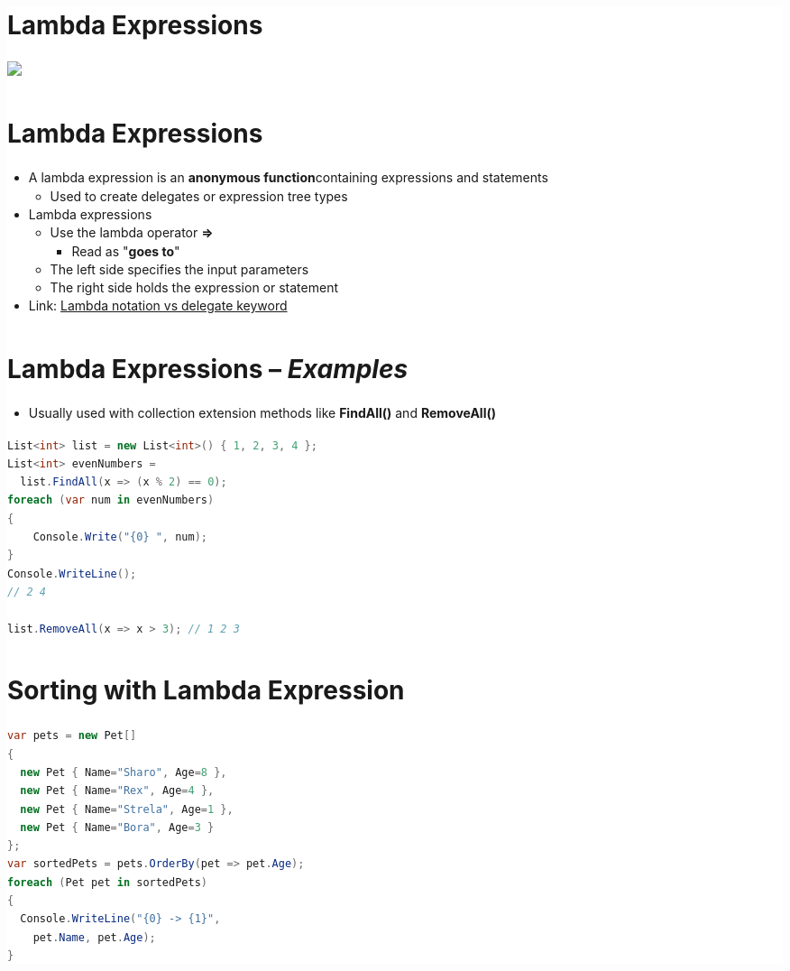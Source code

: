 




# Lambda Expressions
<img class="slide-image" src="\imgs\pic15.png" style="top:42%; left:23%; width:53.33%; z-index:-1" />



# Lambda Expressions
- A lambda expression is an **anonymous function**containing expressions and statements
  - Used to create delegates or expression tree types
- Lambda expressions
  - Use the lambda operator **=>**
    - Read as "**goes to**"
  - The left side specifies the input parameters
  - The right side holds the expression or statement
- Link: [Lambda notation vs delegate keyword](http://stackoverflow.com/q/299703/1862812)



# Lambda Expressions – _Examples_
- Usually used with collection extension methods like **FindAll()** and **RemoveAll()**

```cs
List<int> list = new List<int>() { 1, 2, 3, 4 };
List<int> evenNumbers =
  list.FindAll(x => (x % 2) == 0);
foreach (var num in evenNumbers)
{
    Console.Write("{0} ", num);
}
Console.WriteLine();
// 2 4

list.RemoveAll(x => x > 3); // 1 2 3
```




# Sorting with Lambda Expression

```cs
var pets = new Pet[]
{
  new Pet { Name="Sharo", Age=8 },
  new Pet { Name="Rex", Age=4 },
  new Pet { Name="Strela", Age=1 },
  new Pet { Name="Bora", Age=3 }
};
var sortedPets = pets.OrderBy(pet => pet.Age);
foreach (Pet pet in sortedPets)
{
  Console.WriteLine("{0} -> {1}",
    pet.Name, pet.Age);
}
```
